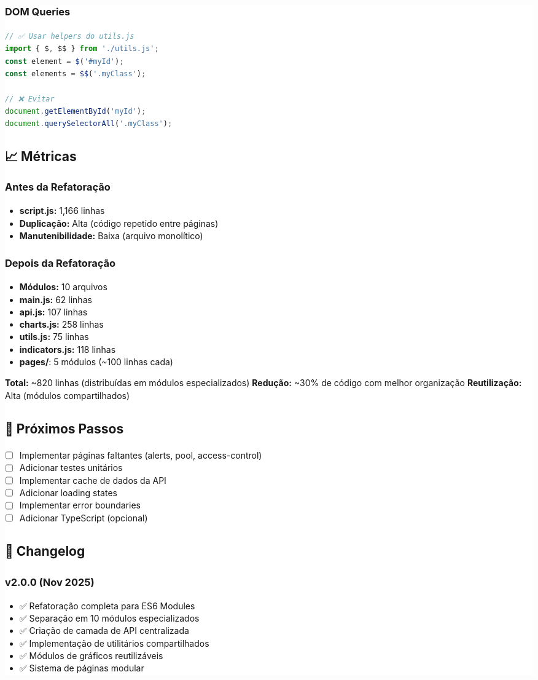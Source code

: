 ### DOM Queries
```javascript
// ✅ Usar helpers do utils.js
import { $, $$ } from './utils.js';
const element = $('#myId');
const elements = $$('.myClass');

// ❌ Evitar
document.getElementById('myId');
document.querySelectorAll('.myClass');
```

## 📈 Métricas

### Antes da Refatoração
- **script.js:** 1,166 linhas
- **Duplicação:** Alta (código repetido entre páginas)
- **Manutenibilidade:** Baixa (arquivo monolítico)

### Depois da Refatoração
- **Módulos:** 10 arquivos
- **main.js:** 62 linhas
- **api.js:** 107 linhas
- **charts.js:** 258 linhas
- **utils.js:** 75 linhas
- **indicators.js:** 118 linhas
- **pages/**: 5 módulos (~100 linhas cada)

**Total:** ~820 linhas (distribuídas em módulos especializados)
**Redução:** ~30% de código com melhor organização
**Reutilização:** Alta (módulos compartilhados)

## 🚀 Próximos Passos

- [ ] Implementar páginas faltantes (alerts, pool, access-control)
- [ ] Adicionar testes unitários
- [ ] Implementar cache de dados da API
- [ ] Adicionar loading states
- [ ] Implementar error boundaries
- [ ] Adicionar TypeScript (opcional)

## 📝 Changelog

### v2.0.0 (Nov 2025)
- ✅ Refatoração completa para ES6 Modules
- ✅ Separação em 10 módulos especializados
- ✅ Criação de camada de API centralizada
- ✅ Implementação de utilitários compartilhados
- ✅ Módulos de gráficos reutilizáveis
- ✅ Sistema de páginas modular

